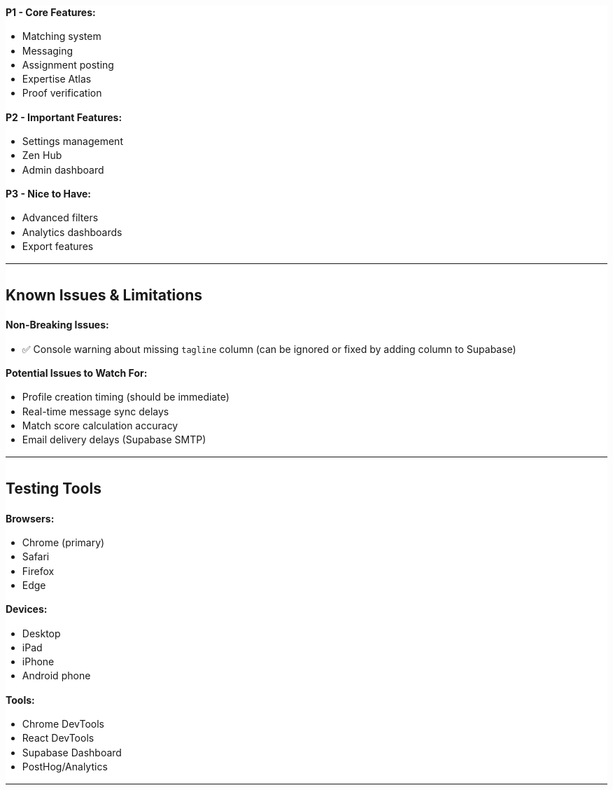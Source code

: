 **P1 - Core Features:**
- Matching system
- Messaging
- Assignment posting
- Expertise Atlas
- Proof verification

**P2 - Important Features:**
- Settings management
- Zen Hub
- Admin dashboard

**P3 - Nice to Have:**
- Advanced filters
- Analytics dashboards
- Export features

---

## Known Issues & Limitations

**Non-Breaking Issues:**
- ✅ Console warning about missing `tagline` column (can be ignored or fixed by adding column to Supabase)

**Potential Issues to Watch For:**
- Profile creation timing (should be immediate)
- Real-time message sync delays
- Match score calculation accuracy
- Email delivery delays (Supabase SMTP)

---

## Testing Tools

**Browsers:**
- Chrome (primary)
- Safari
- Firefox
- Edge

**Devices:**
- Desktop
- iPad
- iPhone
- Android phone

**Tools:**
- Chrome DevTools
- React DevTools
- Supabase Dashboard
- PostHog/Analytics

---
